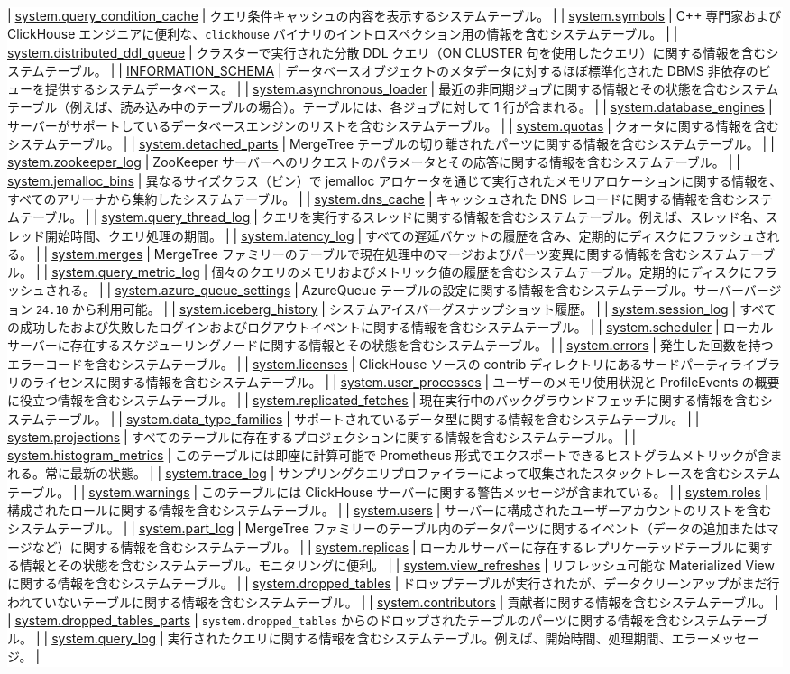 | [system.query_condition_cache](/operations/system-tables/query_condition_cache) | クエリ条件キャッシュの内容を表示するシステムテーブル。 |
| [system.symbols](/operations/system-tables/symbols) | C++ 専門家および ClickHouse エンジニアに便利な、`clickhouse` バイナリのイントロスペクション用の情報を含むシステムテーブル。 |
| [system.distributed_ddl_queue](/operations/system-tables/distributed_ddl_queue) | クラスターで実行された分散 DDL クエリ（ON CLUSTER 句を使用したクエリ）に関する情報を含むシステムテーブル。 |
| [INFORMATION_SCHEMA](/operations/system-tables/information_schema) | データベースオブジェクトのメタデータに対するほぼ標準化された DBMS 非依存のビューを提供するシステムデータベース。 |
| [system.asynchronous_loader](/operations/system-tables/asynchronous_loader) | 最近の非同期ジョブに関する情報とその状態を含むシステムテーブル（例えば、読み込み中のテーブルの場合）。テーブルには、各ジョブに対して 1 行が含まれる。 |
| [system.database_engines](/operations/system-tables/database_engines) | サーバーがサポートしているデータベースエンジンのリストを含むシステムテーブル。 |
| [system.quotas](/operations/system-tables/quotas) | クォータに関する情報を含むシステムテーブル。 |
| [system.detached_parts](/operations/system-tables/detached_parts) | MergeTree テーブルの切り離されたパーツに関する情報を含むシステムテーブル。 |
| [system.zookeeper_log](/operations/system-tables/zookeeper_log) | ZooKeeper サーバーへのリクエストのパラメータとその応答に関する情報を含むシステムテーブル。 |
| [system.jemalloc_bins](/operations/system-tables/jemalloc_bins) | 異なるサイズクラス（ビン）で jemalloc アロケータを通じて実行されたメモリアロケーションに関する情報を、すべてのアリーナから集約したシステムテーブル。 |
| [system.dns_cache](/operations/system-tables/dns_cache) | キャッシュされた DNS レコードに関する情報を含むシステムテーブル。 |
| [system.query_thread_log](/operations/system-tables/query_thread_log) | クエリを実行するスレッドに関する情報を含むシステムテーブル。例えば、スレッド名、スレッド開始時間、クエリ処理の期間。 |
| [system.latency_log](/operations/system-tables/latency_log) | すべての遅延バケットの履歴を含み、定期的にディスクにフラッシュされる。 |
| [system.merges](/operations/system-tables/merges) | MergeTree ファミリーのテーブルで現在処理中のマージおよびパーツ変異に関する情報を含むシステムテーブル。 |
| [system.query_metric_log](/operations/system-tables/query_metric_log) | 個々のクエリのメモリおよびメトリック値の履歴を含むシステムテーブル。定期的にディスクにフラッシュされる。 |
| [system.azure_queue_settings](/operations/system-tables/azure_queue_settings) | AzureQueue テーブルの設定に関する情報を含むシステムテーブル。サーバーバージョン `24.10` から利用可能。 |
| [system.iceberg_history](/operations/system-tables/iceberg_history) | システムアイスバーグスナップショット履歴。 |
| [system.session_log](/operations/system-tables/session_log) | すべての成功したおよび失敗したログインおよびログアウトイベントに関する情報を含むシステムテーブル。 |
| [system.scheduler](/operations/system-tables/scheduler) | ローカルサーバーに存在するスケジューリングノードに関する情報とその状態を含むシステムテーブル。 |
| [system.errors](/operations/system-tables/errors) | 発生した回数を持つエラーコードを含むシステムテーブル。 |
| [system.licenses](/operations/system-tables/licenses) | ClickHouse ソースの contrib ディレクトリにあるサードパーティライブラリのライセンスに関する情報を含むシステムテーブル。 |
| [system.user_processes](/operations/system-tables/user_processes) | ユーザーのメモリ使用状況と ProfileEvents の概要に役立つ情報を含むシステムテーブル。 |
| [system.replicated_fetches](/operations/system-tables/replicated_fetches) | 現在実行中のバックグラウンドフェッチに関する情報を含むシステムテーブル。 |
| [system.data_type_families](/operations/system-tables/data_type_families) | サポートされているデータ型に関する情報を含むシステムテーブル。 |
| [system.projections](/operations/system-tables/projections) | すべてのテーブルに存在するプロジェクションに関する情報を含むシステムテーブル。 |
| [system.histogram_metrics](/en/operations/system-tables/histogram_metrics) | このテーブルには即座に計算可能で Prometheus 形式でエクスポートできるヒストグラムメトリックが含まれる。常に最新の状態。 |
| [system.trace_log](/operations/system-tables/trace_log) | サンプリングクエリプロファイラーによって収集されたスタックトレースを含むシステムテーブル。 |
| [system.warnings](/operations/system-tables/system_warnings) | このテーブルには ClickHouse サーバーに関する警告メッセージが含まれている。 |
| [system.roles](/operations/system-tables/roles) | 構成されたロールに関する情報を含むシステムテーブル。 |
| [system.users](/operations/system-tables/users) | サーバーに構成されたユーザーアカウントのリストを含むシステムテーブル。 |
| [system.part_log](/operations/system-tables/part_log) | MergeTree ファミリーのテーブル内のデータパーツに関するイベント（データの追加またはマージなど）に関する情報を含むシステムテーブル。 |
| [system.replicas](/operations/system-tables/replicas) | ローカルサーバーに存在するレプリケーテッドテーブルに関する情報とその状態を含むシステムテーブル。モニタリングに便利。 |
| [system.view_refreshes](/operations/system-tables/view_refreshes) | リフレッシュ可能な Materialized View に関する情報を含むシステムテーブル。 |
| [system.dropped_tables](/operations/system-tables/dropped_tables) | ドロップテーブルが実行されたが、データクリーンアップがまだ行われていないテーブルに関する情報を含むシステムテーブル。 |
| [system.contributors](/operations/system-tables/contributors) | 貢献者に関する情報を含むシステムテーブル。 |
| [system.dropped_tables_parts](/operations/system-tables/dropped_tables_parts) | `system.dropped_tables` からのドロップされたテーブルのパーツに関する情報を含むシステムテーブル。 |
| [system.query_log](/operations/system-tables/query_log) | 実行されたクエリに関する情報を含むシステムテーブル。例えば、開始時間、処理期間、エラーメッセージ。 |